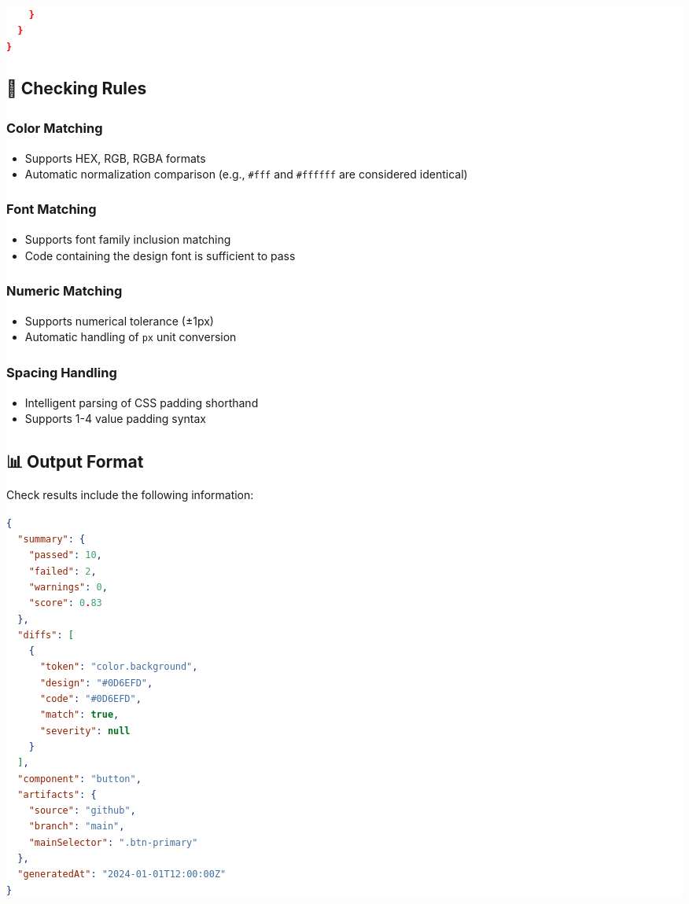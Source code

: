 ```json
    }
  }
}
```

## 🎯 Checking Rules

### Color Matching
- Supports HEX, RGB, RGBA formats
- Automatic normalization comparison (e.g., `#fff` and `#ffffff` are considered identical)

### Font Matching
- Supports font family inclusion matching
- Code containing the design font is sufficient to pass

### Numeric Matching
- Supports numerical tolerance (±1px)
- Automatic handling of `px` unit conversion

### Spacing Handling
- Intelligent parsing of CSS padding shorthand
- Supports 1-4 value padding syntax

## 📊 Output Format

Check results include the following information:

```json
{
  "summary": {
    "passed": 10,
    "failed": 2,
    "warnings": 0,
    "score": 0.83
  },
  "diffs": [
    {
      "token": "color.background",
      "design": "#0D6EFD",
      "code": "#0D6EFD",
      "match": true,
      "severity": null
    }
  ],
  "component": "button",
  "artifacts": {
    "source": "github",
    "branch": "main",
    "mainSelector": ".btn-primary"
  },
  "generatedAt": "2024-01-01T12:00:00Z"
}
```
